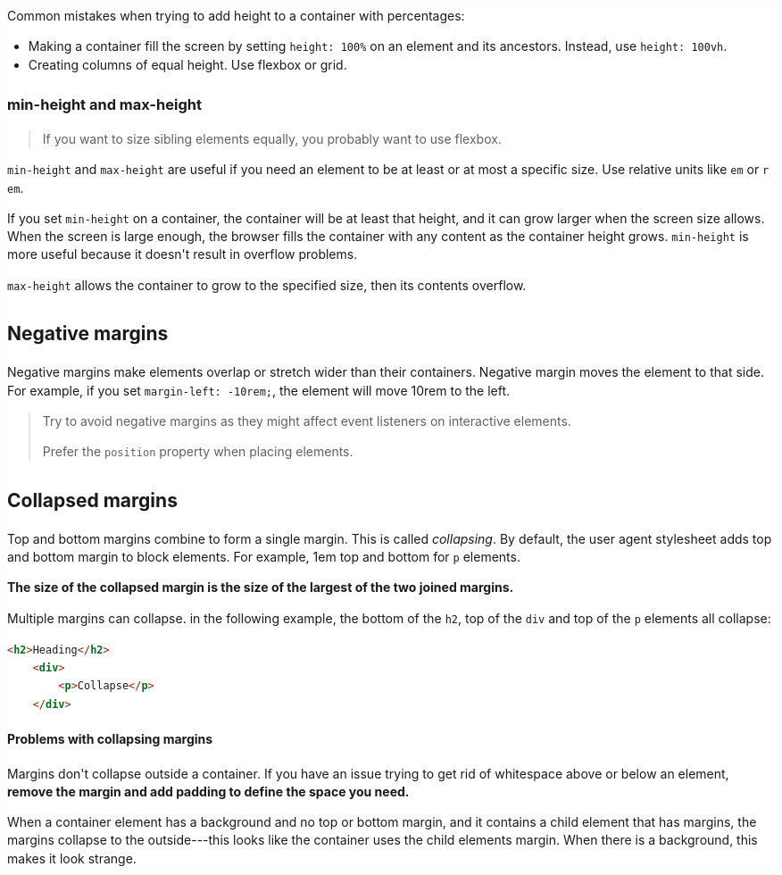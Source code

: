 Common mistakes when trying to add height to a container with percentages:
- Making a container fill the screen by setting `height: 100%` on an element and its ancestors. Instead, use `height: 100vh`.
- Creating columns of equal height. Use flexbox or grid.


### min-height and max-height

> If you want to size sibling elements equally, you probably want to use flexbox.

`min-height` and `max-height` are useful if you need an element to be at least or at most a specific size. Use relative units like `em` or `rem`.

If you set `min-height` on a container, the container will be at least that height, and it can grow larger when the screen size allows. When the screen is large enough, the browser fills the container with any content as the container height grows. `min-height` is more useful because it doesn't result in overflow problems.

`max-height` allows the container to grow to the specified size, then its contents overflow.

## Negative margins

Negative margins make elements overlap or stretch wider than their containers. Negative margin moves the element to that side. For example, if you set `margin-left: -10rem;`, the element will move 10rem to the left.

> Try to avoid negative margins as they might affect event listeners on interactive elements.
> 
> Prefer the `position` property when placing elements.

## Collapsed margins

Top and bottom margins combine to form a single margin. This is called _collapsing_. By default, the user agent stylesheet adds top and bottom margin to block elements. For example, 1em top and bottom for `p` elements.

**The size of the collapsed margin is the size of the largest of the two joined margins.**

Multiple margins can collapse. in the following example, the bottom of the `h2`, top of the `div` and top of the `p` elements all collapse:

```html
<h2>Heading</h2>
    <div>
        <p>Collapse</p>
    </div>
```

#### Problems with collapsing margins

Margins don't collapse outside a container. If you have an issue trying to get rid of whitespace above or below an element, **remove the margin and add padding to define the space you need.**

When a container element has a background and no top or bottom margin, and it contains a child element that has margins, the margins collapse to the outside---this looks like the container uses the child elements margin. When there is a background, this makes it look strange.
